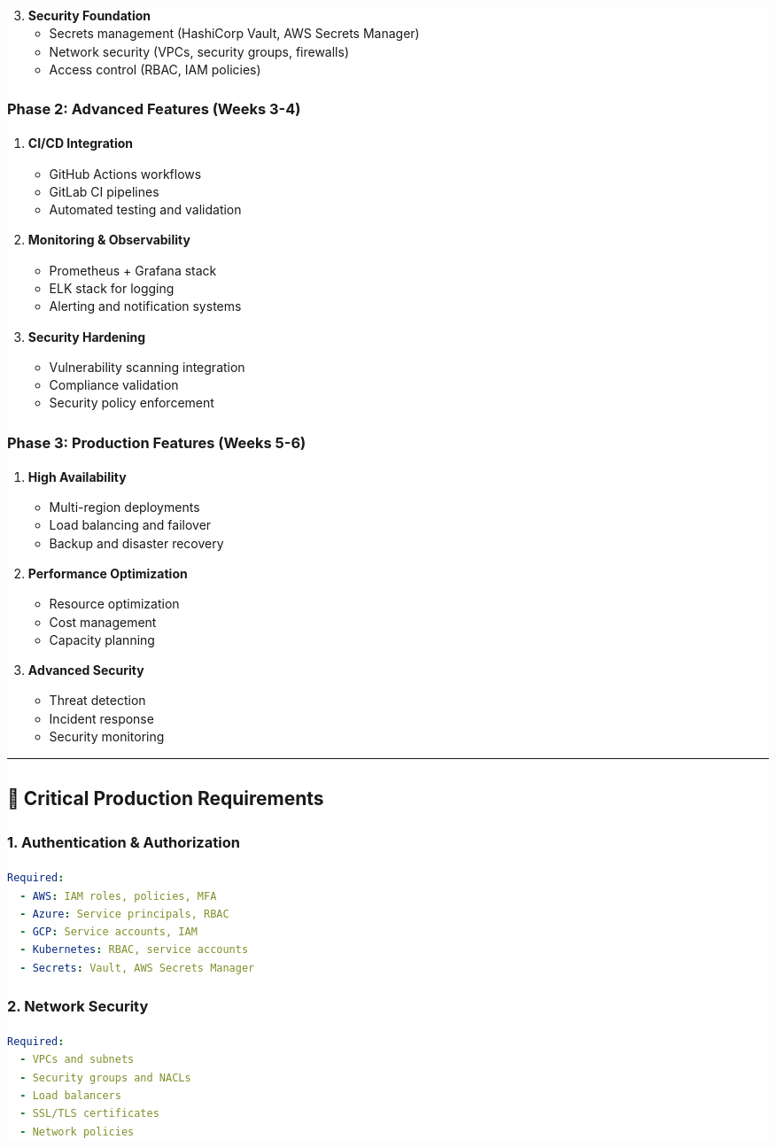 3. **Security Foundation**
   - Secrets management (HashiCorp Vault, AWS Secrets Manager)
   - Network security (VPCs, security groups, firewalls)
   - Access control (RBAC, IAM policies)

### **Phase 2: Advanced Features (Weeks 3-4)**
1. **CI/CD Integration**
   - GitHub Actions workflows
   - GitLab CI pipelines
   - Automated testing and validation

2. **Monitoring & Observability**
   - Prometheus + Grafana stack
   - ELK stack for logging
   - Alerting and notification systems

3. **Security Hardening**
   - Vulnerability scanning integration
   - Compliance validation
   - Security policy enforcement

### **Phase 3: Production Features (Weeks 5-6)**
1. **High Availability**
   - Multi-region deployments
   - Load balancing and failover
   - Backup and disaster recovery

2. **Performance Optimization**
   - Resource optimization
   - Cost management
   - Capacity planning

3. **Advanced Security**
   - Threat detection
   - Incident response
   - Security monitoring

---

## 🚨 **Critical Production Requirements**

### **1. Authentication & Authorization**
```yaml
Required:
  - AWS: IAM roles, policies, MFA
  - Azure: Service principals, RBAC
  - GCP: Service accounts, IAM
  - Kubernetes: RBAC, service accounts
  - Secrets: Vault, AWS Secrets Manager
```

### **2. Network Security**
```yaml
Required:
  - VPCs and subnets
  - Security groups and NACLs
  - Load balancers
  - SSL/TLS certificates
  - Network policies
```
